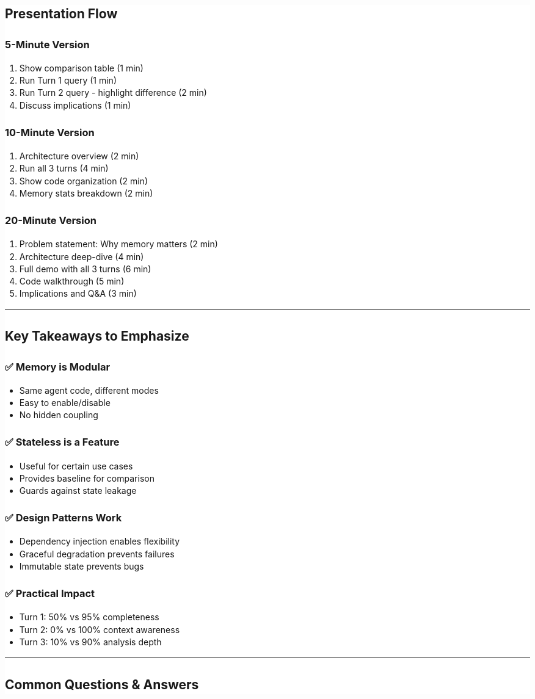 ## Presentation Flow

### 5-Minute Version
1. Show comparison table (1 min)
2. Run Turn 1 query (1 min)
3. Run Turn 2 query - highlight difference (2 min)
4. Discuss implications (1 min)

### 10-Minute Version
1. Architecture overview (2 min)
2. Run all 3 turns (4 min)
3. Show code organization (2 min)
4. Memory stats breakdown (2 min)

### 20-Minute Version
1. Problem statement: Why memory matters (2 min)
2. Architecture deep-dive (4 min)
3. Full demo with all 3 turns (6 min)
4. Code walkthrough (5 min)
5. Implications and Q&A (3 min)

---

## Key Takeaways to Emphasize

### ✅ Memory is Modular
- Same agent code, different modes
- Easy to enable/disable
- No hidden coupling

### ✅ Stateless is a Feature
- Useful for certain use cases
- Provides baseline for comparison
- Guards against state leakage

### ✅ Design Patterns Work
- Dependency injection enables flexibility
- Graceful degradation prevents failures
- Immutable state prevents bugs

### ✅ Practical Impact
- Turn 1: 50% vs 95% completeness
- Turn 2: 0% vs 100% context awareness
- Turn 3: 10% vs 90% analysis depth

---

## Common Questions & Answers
